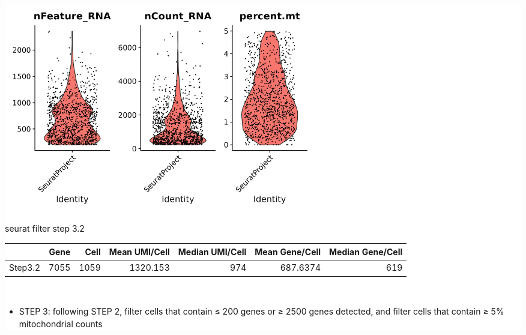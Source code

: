   <img src="./files/plt_vln_filter04.png" alt="seurat filter step 3.2" width="60%" />
  <p class="caption">
  seurat filter step 3.2
  </p>

  </div>

|  | Gene | Cell | Mean UMI/Cell | Median UMI/Cell | Mean Gene/Cell | Median Gene/Cell |
|:---|---:|---:|---:|---:|---:|---:|
| Step3.2 | 7055 | 1059 | 1320.153 | 974 | 687.6374 | 619 |

 

- STEP 3: following STEP 2, filter cells that contain ≤ 200 genes or ≥
  2500 genes detected, and filter cells that contain ≥ 5% mitochondrial
  counts
  <div class="figure" style="text-align: center">

